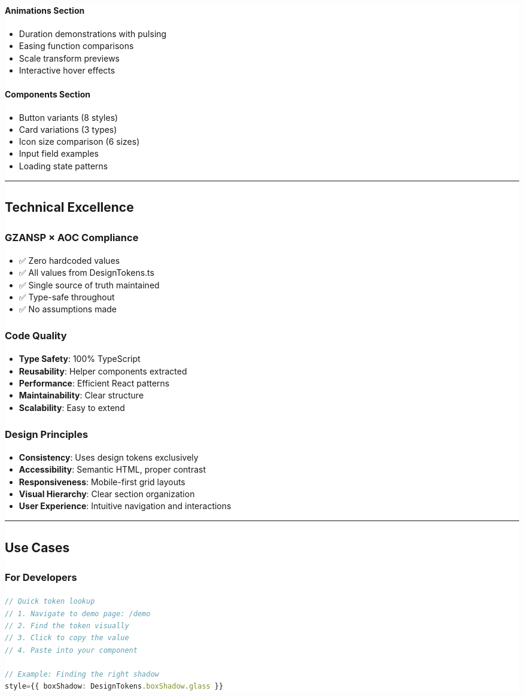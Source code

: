 #### Animations Section
- Duration demonstrations with pulsing
- Easing function comparisons
- Scale transform previews
- Interactive hover effects

#### Components Section
- Button variants (8 styles)
- Card variations (3 types)
- Icon size comparison (6 sizes)
- Input field examples
- Loading state patterns

---

## Technical Excellence

### GZANSP × AOC Compliance
- ✅ Zero hardcoded values
- ✅ All values from DesignTokens.ts
- ✅ Single source of truth maintained
- ✅ Type-safe throughout
- ✅ No assumptions made

### Code Quality
- **Type Safety**: 100% TypeScript
- **Reusability**: Helper components extracted
- **Performance**: Efficient React patterns
- **Maintainability**: Clear structure
- **Scalability**: Easy to extend

### Design Principles
- **Consistency**: Uses design tokens exclusively
- **Accessibility**: Semantic HTML, proper contrast
- **Responsiveness**: Mobile-first grid layouts
- **Visual Hierarchy**: Clear section organization
- **User Experience**: Intuitive navigation and interactions

---

## Use Cases

### For Developers
```typescript
// Quick token lookup
// 1. Navigate to demo page: /demo
// 2. Find the token visually
// 3. Click to copy the value
// 4. Paste into your component

// Example: Finding the right shadow
style={{ boxShadow: DesignTokens.boxShadow.glass }}
```
